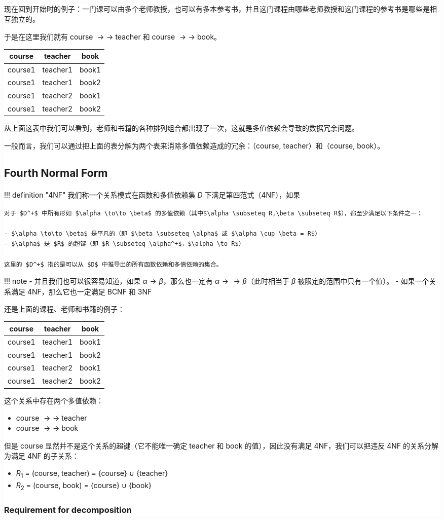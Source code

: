 现在回到开始时的例子：一门课可以由多个老师教授，也可以有多本参考书，并且这门课程由哪些老师教授和这门课程的参考书是哪些是相互独立的。

于是在这里我们就有 course $\to\to$ teacher 和 course $\to\to$ book。

|course|teacher|book|
|--|--|--|
|course1|teacher1|book1|
|course1|teacher1|book2|
|course1|teacher2|book1|
|course1|teacher2|book2|

从上面这表中我们可以看到，老师和书籍的各种排列组合都出现了一次，这就是多值依赖会导致的数据冗余问题。

一般而言，我们可以通过把上面的表分解为两个表来消除多值依赖造成的冗余：（course, teacher）和（course, book）。

## Fourth Normal Form 

!!! definition "4NF"
    我们称一个关系模式在函数和多值依赖集 $D$ 下满足第四范式（4NF），如果

    对于 $D^+$ 中所有形如 $\alpha \to\to \beta$ 的多值依赖（其中$\alpha \subseteq R,\beta \subseteq R$），都至少满足以下条件之一：

    - $\alpha \to\to \beta$ 是平凡的（即 $\beta \subseteq \alpha$ 或 $\alpha \cup \beta = R$）
    - $\alpha$ 是 $R$ 的超键（即 $R \subseteq \alpha^+$，$\alpha \to R$） 

    这里的 $D^+$ 指的是可以从 $D$ 中推导出的所有函数依赖和多值依赖的集合。

!!! note
    - 并且我们也可以很容易知道，如果 $\alpha \to \beta$，那么也一定有 $\alpha \to\to \beta$（此时相当于 $\beta$ 被限定的范围中只有一个值）。
    - 如果一个关系满足 4NF，那么它也一定满足 BCNF 和 3NF

还是上面的课程、老师和书籍的例子：

|course|teacher|book|
|--|--|--|
|course1|teacher1|book1|
|course1|teacher1|book2|
|course1|teacher2|book1|
|course1|teacher2|book2|

这个关系中存在两个多值依赖：

- course $\to\to$ teacher
- course $\to\to$ book

但是 course 显然并不是这个关系的超键（它不能唯一确定 teacher 和 book 的值），因此没有满足 4NF，我们可以把违反 4NF 的关系分解为满足 4NF 的子关系：

- $R_1$ = (course, teacher) = {course} $\cup$ {teacher}
- $R_2$ = (course, book) = {course} $\cup$ {book}

### Requirement for decomposition
